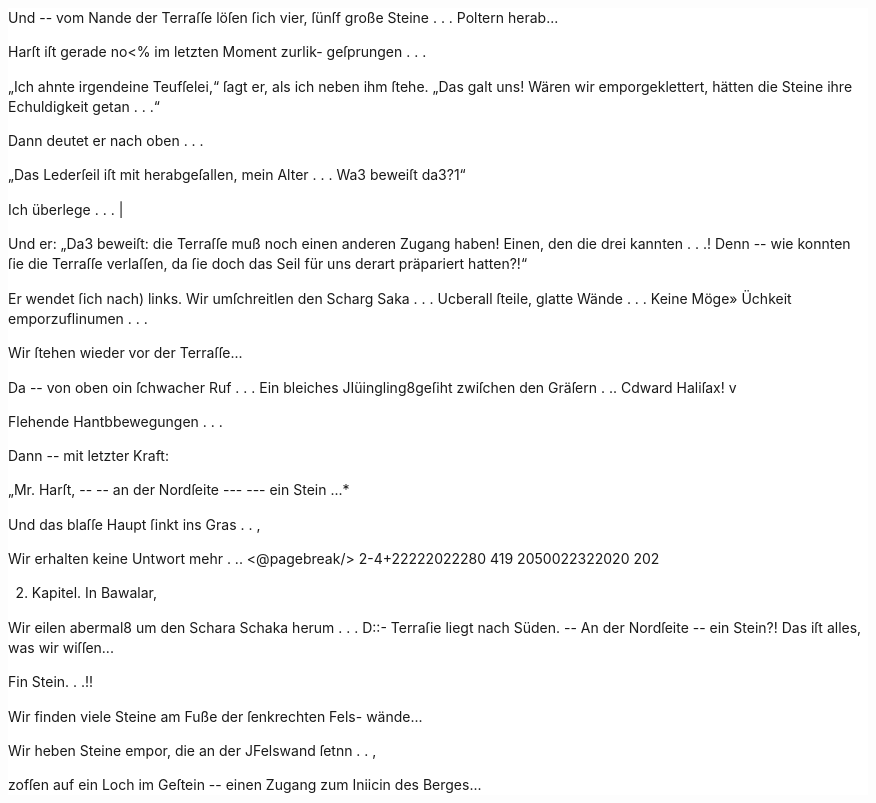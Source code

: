 Und -- vom Nande der Terraſſe löſen ſich vier, ſünſf
große Steine . . . Poltern herab...

Harſt iſt gerade no<% im letzten Moment zurlik-
geſprungen . . .

„Ich ahnte irgendeine Teufſelei,“ ſagt er, als ich neben
ihm ſtehe. „Das galt uns! Wären wir emporgeklettert,
hätten die Steine ihre Echuldigkeit getan . . .“

Dann deutet er nach oben . . .

„Das Lederſeil iſt mit herabgeſallen, mein Alter . . .
Wa3 beweiſt da3?1“

Ich überlege . . . |

Und er: „Da3 beweiſt: die Terraſſe muß noch einen
anderen Zugang haben! Einen, den die drei kannten . . .!
Denn -- wie konnten ſie die Terraſſe verlaſſen, da ſie doch
das Seil für uns derart präpariert hatten?!“

Er wendet ſich nach) links. Wir umſchreitlen den Scharg
Saka . . . Ucberall ſteile, glatte Wände . . . Keine Möge»
Üchkeit emporzuflinumen . . .

Wir ſtehen wieder vor der Terraſſe...

Da -- von oben oin ſchwacher Ruf . . . Ein bleiches
JIüingling8geſiht zwiſchen den Gräſern . .. Cdward
Haliſax! v

Flehende Hantbbewegungen . . .

Dann -- mit letzter Kraft:

„Mr. Harſt, -- -- an der Nordſeite --- --- ein Stein ...*

Und das blaſſe Haupt ſinkt ins Gras . . ,

Wir erhalten keine Untwort mehr . ..
<@pagebreak/>
2-4+22222022280 419 2050022322020 202

2. Kapitel.
In Bawalar,

Wir eilen abermal8 um den Schara Schaka herum . . .
D::- Terraſie liegt nach Süden. -- An der Nordſeite -- ein
Stein?! Das iſt alles, was wir wiſſen...

Fin Stein. . .!!

Wir finden viele Steine am Fuße der ſenkrechten Fels-
wände...

Wir heben Steine empor, die an der JFelswand
ſetnn . . ,

zofſen auf ein Loch im Geſtein -- einen Zugang zum
Iniicin des Berges...
